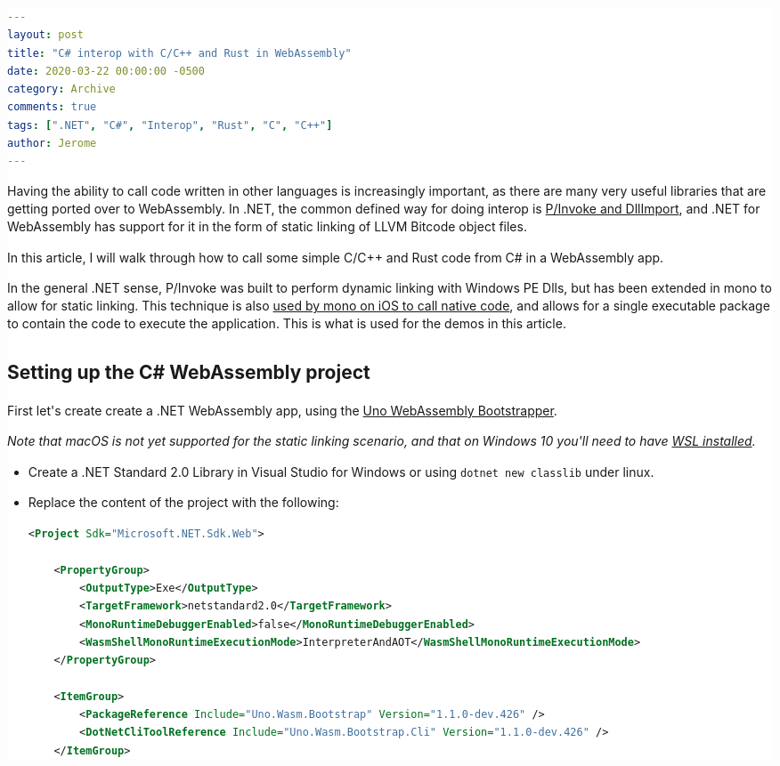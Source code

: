 ```yaml
---
layout: post
title: "C# interop with C/C++ and Rust in WebAssembly"
date: 2020-03-22 00:00:00 -0500
category: Archive
comments: true
tags: [".NET", "C#", "Interop", "Rust", "C", "C++"]
author: Jerome
---
```


Having the ability to call code written in other languages is increasingly important, as there are many very useful libraries that are getting ported over to WebAssembly. In .NET, the common defined way for doing interop is [P/Invoke and DllImport](https://docs.microsoft.com/en-us/dotnet/standard/native-interop/pinvoke), and .NET for WebAssembly has support for it in the form of static linking of LLVM Bitcode object files.

In this article, I will walk through how to call some simple C/C++ and Rust code from C# in a WebAssembly app.



In the general .NET sense, P/Invoke was built to perform dynamic linking with Windows PE Dlls, but has been extended in mono to allow for static linking. This technique is also [used by mono on iOS to call native code](https://github.com/mono/SkiaSharp/blob/d16fd524b0e4c8715fc89abaca3ccfd6fb103b93/binding/Binding/SkiaApi.cs#L10), and allows for a single executable package to contain the code to execute the application. This is what is used for the demos in this article.

## Setting up the C# WebAssembly project

First let's create create a .NET WebAssembly app, using the [Uno WebAssembly Bootstrapper](https://github.com/unoplatform/Uno.Wasm.Bootstrap).

_Note that macOS is not yet supported for the static linking scenario, and that on Windows 10 you'll need to have [WSL installed](https://platform.uno/blog/build-net-aot-for-webassembly-in-visual-studio-with-uno-platform)._

- Create a .NET Standard 2.0 Library in Visual Studio for Windows or using `dotnet new classlib` under linux.
- Replace the content of the project with the following:

    ```xml
    <Project Sdk="Microsoft.NET.Sdk.Web">

        <PropertyGroup>
            <OutputType>Exe</OutputType>
            <TargetFramework>netstandard2.0</TargetFramework>
            <MonoRuntimeDebuggerEnabled>false</MonoRuntimeDebuggerEnabled>
            <WasmShellMonoRuntimeExecutionMode>InterpreterAndAOT</WasmShellMonoRuntimeExecutionMode>
        </PropertyGroup>

        <ItemGroup>
            <PackageReference Include="Uno.Wasm.Bootstrap" Version="1.1.0-dev.426" />
            <DotNetCliToolReference Include="Uno.Wasm.Bootstrap.Cli" Version="1.1.0-dev.426" />
        </ItemGroup>
